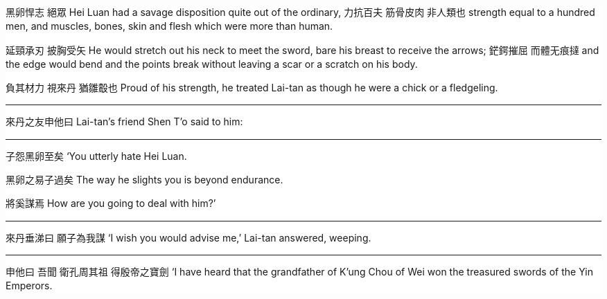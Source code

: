 黑卵悍志
絕眾
Hei Luan had a savage disposition
quite out of the ordinary,
力抗百夫
筋骨皮肉
非人類也
strength equal to a hundred men,
and muscles, bones, skin and flesh
which were more than human.

延頸承刃
披胸受矢
He would stretch out his neck to meet the sword,
bare his breast to receive the arrows;
鋩鍔摧屈
而體无痕撻
and the edge would bend and the points break
without leaving a scar or a scratch on his body.

負其材力
視來丹
猶雛鷇也
Proud of his strength,
he treated Lai-tan
as though he were a chick or a fledgeling.

***

來丹之友申他曰
Lai-tan’s friend Shen T’o said to him:

***

子怨黑卵至矣
‘You utterly hate Hei Luan.

黑卵之易子過矣
The way he slights you is beyond endurance.

將奚謀焉
How are you going to deal with him?’

***

來丹垂涕曰
願子為我謀
‘I wish you would advise me,’
Lai-tan answered, weeping.

***

申他曰
吾聞
衛孔周其祖
得殷帝之寶劍
‘I have heard
that the grandfather of K’ung Chou of Wei
won the treasured swords of the Yin Emperors.

